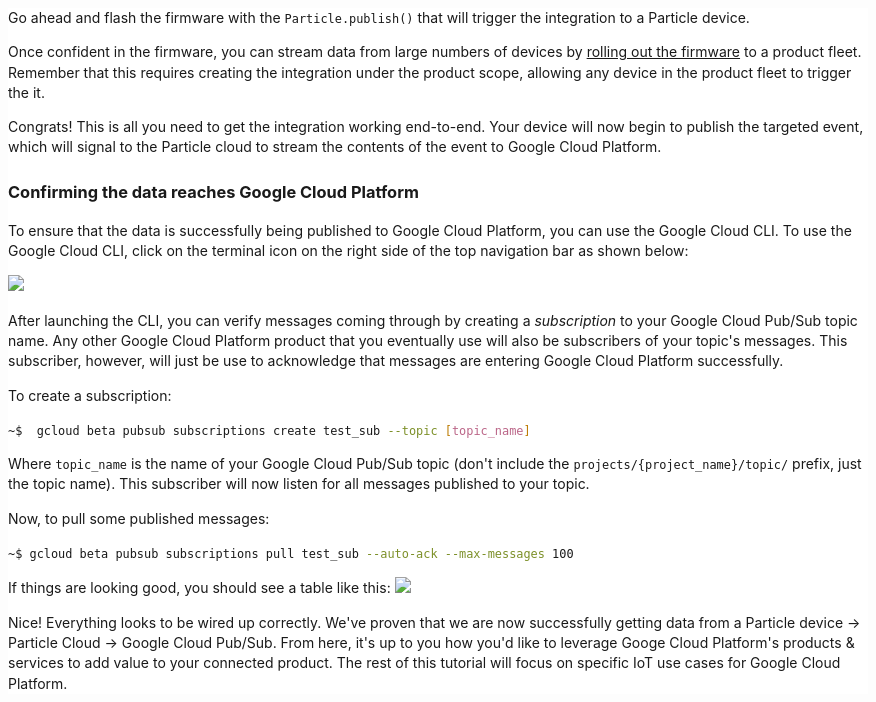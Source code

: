 Go ahead and flash the firmware with the `Particle.publish()` that will trigger the integration to
a Particle device.

Once confident in the firmware, you can stream data from large numbers of devices by
<a href="/guide/tools-and-features/console/#rollout-firmware" target="_blank">rolling out the firmware</a>
to a product fleet. Remember that this requires creating the integration under the product scope, allowing
any device in the product fleet to trigger the it.

Congrats! This is all you need to get the integration working end-to-end.
Your device will now begin to publish the targeted event, which will signal to
the Particle cloud to stream the contents of the event to Google Cloud Platform.

### Confirming the data reaches Google Cloud Platform

To ensure that the data is successfully being published to Google Cloud Platform, you can use the Google Cloud
CLI. To use the Google Cloud CLI, click on the terminal icon on the right side of
the top navigation bar as shown below:

<img src="/assets/images/gcp-cli-icon.png"/>

After launching the CLI, you can verify messages coming through by creating a _subscription_ to your Google Cloud
Pub/Sub topic name. Any other Google Cloud Platform product that you eventually use will also be subscribers
of your topic's messages. This subscriber, however, will just be use to acknowledge that messages are entering
Google Cloud Platform successfully.

To create a subscription:

```bash
~$  gcloud beta pubsub subscriptions create test_sub --topic [topic_name]
```

Where `topic_name` is the name of your Google Cloud Pub/Sub topic (don't include the `projects/{project_name}/topic/`
prefix, just the topic name). This subscriber will now listen for all messages published to your topic.

Now, to pull some published messages:

```bash
~$ gcloud beta pubsub subscriptions pull test_sub --auto-ack --max-messages 100
```

If things are looking good, you should see a table like this:
<img class="full-width" src="/assets/images/gcp-event-subscription-list.png"/>

Nice! Everything looks to be wired up correctly. We've proven that we are now successfully getting data from
a Particle device -> Particle Cloud -> Google Cloud Pub/Sub. From here, it's up to you how you'd like to leverage
Googe Cloud Platform's products & services to add value to your connected product. The rest of this tutorial will
focus on specific IoT use cases for Google Cloud Platform.
